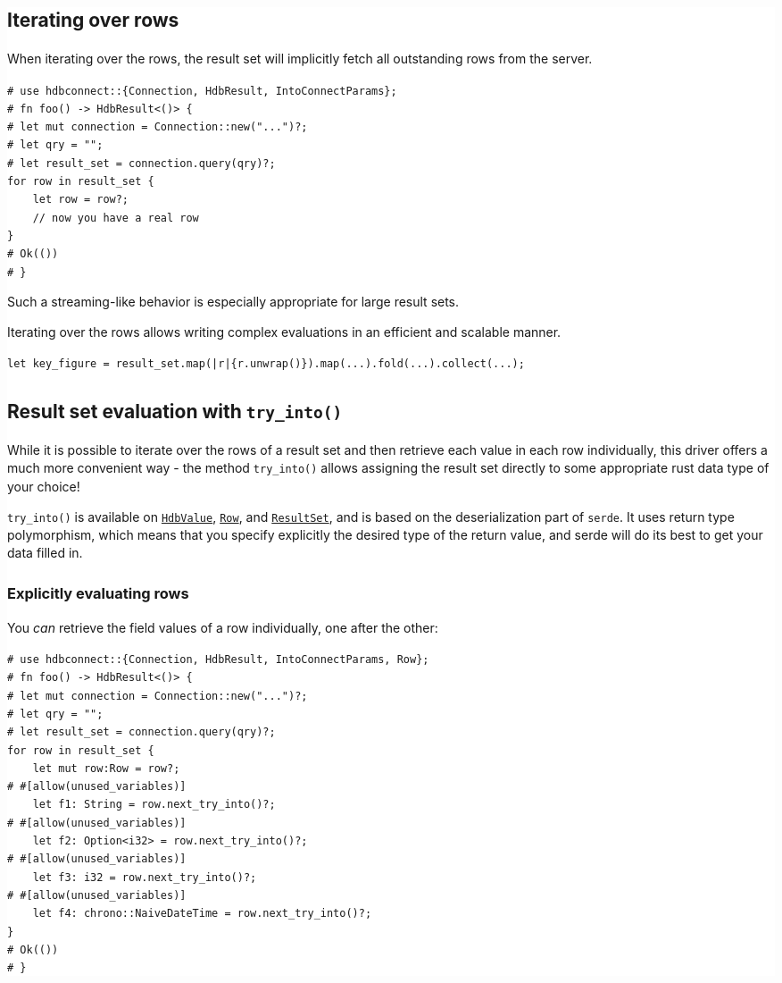 ## Iterating over rows

When iterating over the rows, the result set will implicitly fetch all outstanding rows from the server.

```rust,no_run
# use hdbconnect::{Connection, HdbResult, IntoConnectParams};
# fn foo() -> HdbResult<()> {
# let mut connection = Connection::new("...")?;
# let qry = "";
# let result_set = connection.query(qry)?;
for row in result_set {
    let row = row?;
    // now you have a real row
}
# Ok(())
# }
```

Such a streaming-like behavior is especially appropriate for large result sets.

Iterating over the rows allows writing complex evaluations in an efficient and scalable manner.

```ignore
let key_figure = result_set.map(|r|{r.unwrap()}).map(...).fold(...).collect(...);
```

## Result set evaluation with `try_into()`

While it is possible to iterate over the rows of a result set and then retrieve each value
in each row individually, this driver offers a much more convenient way -
the method `try_into()` allows assigning the result set directly to some appropriate rust data type
of your choice!

`try_into()` is available on [`HdbValue`], [`Row`], and [`ResultSet`],
and is based on the deserialization part of `serde`. It uses return type polymorphism,
which means that you specify explicitly the desired type of the return value, and serde will do
its best to get your data filled in.

### Explicitly evaluating rows

You _can_ retrieve the field values of a row individually, one after the other:

```rust,no_run
# use hdbconnect::{Connection, HdbResult, IntoConnectParams, Row};
# fn foo() -> HdbResult<()> {
# let mut connection = Connection::new("...")?;
# let qry = "";
# let result_set = connection.query(qry)?;
for row in result_set {
    let mut row:Row = row?;
# #[allow(unused_variables)]
    let f1: String = row.next_try_into()?;
# #[allow(unused_variables)]
    let f2: Option<i32> = row.next_try_into()?;
# #[allow(unused_variables)]
    let f3: i32 = row.next_try_into()?;
# #[allow(unused_variables)]
    let f4: chrono::NaiveDateTime = row.next_try_into()?;
}
# Ok(())
# }
```


[`Connection`]: crate::Connection
[`statement()`]: crate::Connection::statement
[`query()`]: crate::Connection::query
[`dml()`]: crate::Connection::dml
[`exec()`]: crate::Connection::exec
[`ConnectParams`]: crate::ConnectParams
[`HdbValue`]: crate::HdbValue
[`HdbResponse`]: crate::HdbResponse
[`NCLob`]: crate::types::NCLob
[`Row`]: crate::Row
[`ResultSet`]: crate::ResultSet
[`serde_bytes`]: https://docs.serde.rs/serde_bytes/
[`serde_bytes::Bytes`]: https://docs.serde.rs/serde_bytes/struct.Bytes.html
[`serde_bytes::ByteBuf`]: https://docs.serde.rs/serde_bytes/struct.ByteBuf.html